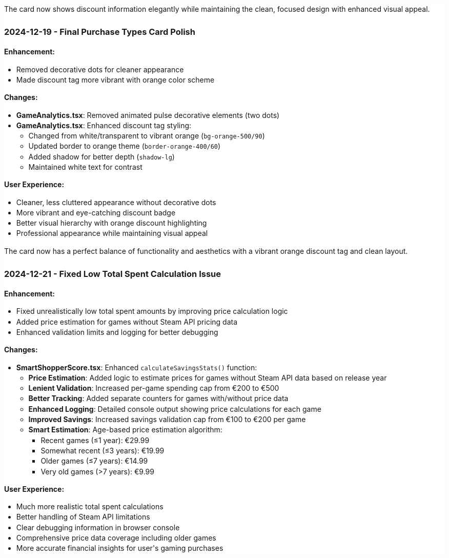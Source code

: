 The card now shows discount information elegantly while maintaining the clean, focused design with enhanced visual appeal.

### 2024-12-19 - Final Purchase Types Card Polish

**Enhancement:**
- Removed decorative dots for cleaner appearance
- Made discount tag more vibrant with orange color scheme

**Changes:**
- **GameAnalytics.tsx**: Removed animated pulse decorative elements (two dots)
- **GameAnalytics.tsx**: Enhanced discount tag styling:
  - Changed from white/transparent to vibrant orange (`bg-orange-500/90`)
  - Updated border to orange theme (`border-orange-400/60`)
  - Added shadow for better depth (`shadow-lg`)
  - Maintained white text for contrast

**User Experience:**
- Cleaner, less cluttered appearance without decorative dots
- More vibrant and eye-catching discount badge
- Better visual hierarchy with orange discount highlighting
- Professional appearance while maintaining visual appeal

The card now has a perfect balance of functionality and aesthetics with a vibrant orange discount tag and clean layout.

### 2024-12-21 - Fixed Low Total Spent Calculation Issue

**Enhancement:**
- Fixed unrealistically low total spent amounts by improving price calculation logic
- Added price estimation for games without Steam API pricing data
- Enhanced validation limits and logging for better debugging

**Changes:**
- **SmartShopperScore.tsx**: Enhanced `calculateSavingsStats()` function:
  - **Price Estimation**: Added logic to estimate prices for games without Steam API data based on release year
  - **Lenient Validation**: Increased per-game spending cap from €200 to €500
  - **Better Tracking**: Added separate counters for games with/without price data
  - **Enhanced Logging**: Detailed console output showing price calculations for each game
  - **Improved Savings**: Increased savings validation cap from €100 to €200 per game
  - **Smart Estimation**: Age-based price estimation algorithm:
    - Recent games (≤1 year): €29.99
    - Somewhat recent (≤3 years): €19.99  
    - Older games (≤7 years): €14.99
    - Very old games (>7 years): €9.99

**User Experience:**
- Much more realistic total spent calculations
- Better handling of Steam API limitations
- Clear debugging information in browser console
- Comprehensive price data coverage including older games
- More accurate financial insights for user's gaming purchases
